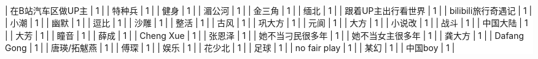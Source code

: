 | 在B站汽车区做UP主 | 1 |
| 特种兵 | 1 |
| 健身 | 1 |
| 湄公河 | 1 |
| 金三角 | 1 |
| 缅北 | 1 |
| 跟着UP主出行看世界 | 1 |
| bilibili旅行奇遇记 | 1 |
| 小潮 | 1 |
| 幽默 | 1 |
| 逗比 | 1 |
| 沙雕 | 1 |
| 整活 | 1 |
| 古风 | 1 |
| 巩大方 | 1 |
| 元阆 | 1 |
| 大方 | 1 |
| 小说改 | 1 |
| 战斗 | 1 |
| 中国大陆 | 1 |
| 大芳 | 1 |
| 瞳音 | 1 |
| 薛成 | 1 |
| Cheng Xue | 1 |
| 张恩泽 | 1 |
| 她不当刁民很多年 | 1 |
| 她不当女主很多年 | 1 |
| 龚大方 | 1 |
| Dafang Gong | 1 |
| 唐瑛/拓魃燕 | 1 |
| 傅琛 | 1 |
| 娱乐 | 1 |
| 花少北 | 1 |
| 足球 | 1 |
| no fair play | 1 |
| 某幻 | 1 |
| 中国boy | 1 |
